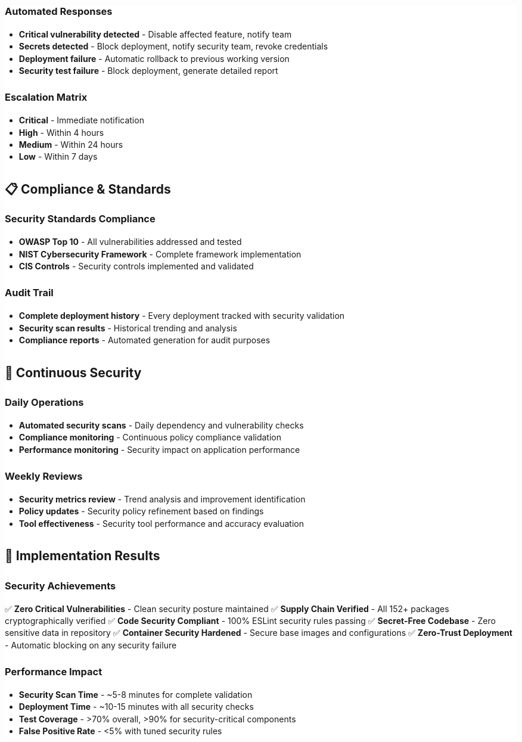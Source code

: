 ### Automated Responses
- **Critical vulnerability detected** - Disable affected feature, notify team
- **Secrets detected** - Block deployment, notify security team, revoke credentials
- **Deployment failure** - Automatic rollback to previous working version
- **Security test failure** - Block deployment, generate detailed report

### Escalation Matrix
- **Critical** - Immediate notification
- **High** - Within 4 hours
- **Medium** - Within 24 hours
- **Low** - Within 7 days

## 📋 Compliance & Standards

### Security Standards Compliance
- **OWASP Top 10** - All vulnerabilities addressed and tested
- **NIST Cybersecurity Framework** - Complete framework implementation
- **CIS Controls** - Security controls implemented and validated

### Audit Trail
- **Complete deployment history** - Every deployment tracked with security validation
- **Security scan results** - Historical trending and analysis
- **Compliance reports** - Automated generation for audit purposes

## 🔄 Continuous Security

### Daily Operations
- **Automated security scans** - Daily dependency and vulnerability checks
- **Compliance monitoring** - Continuous policy compliance validation
- **Performance monitoring** - Security impact on application performance

### Weekly Reviews
- **Security metrics review** - Trend analysis and improvement identification
- **Policy updates** - Security policy refinement based on findings
- **Tool effectiveness** - Security tool performance and accuracy evaluation

## 🎯 Implementation Results

### Security Achievements
✅ **Zero Critical Vulnerabilities** - Clean security posture maintained
✅ **Supply Chain Verified** - All 152+ packages cryptographically verified
✅ **Code Security Compliant** - 100% ESLint security rules passing
✅ **Secret-Free Codebase** - Zero sensitive data in repository
✅ **Container Security Hardened** - Secure base images and configurations
✅ **Zero-Trust Deployment** - Automatic blocking on any security failure

### Performance Impact
- **Security Scan Time** - ~5-8 minutes for complete validation
- **Deployment Time** - ~10-15 minutes with all security checks
- **Test Coverage** - >70% overall, >90% for security-critical components
- **False Positive Rate** - <5% with tuned security rules
